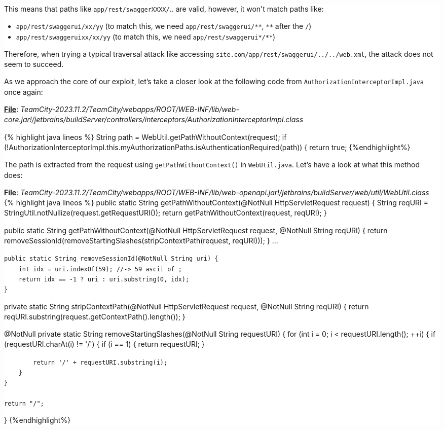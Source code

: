 This means that paths like `app/rest/swaggerXXXX/`.. are valid, however, it won't match paths like: 
* `app/rest/swaggerui/xx/yy` (to match this, we need `app/rest/swaggerui/**`, `**` after the `/`)
* `app/rest/swaggeruixx/xx/yy` (to match this, we need `app/rest/swaggerui*/**`)

 Therefore, when trying a typical traversal attack like accessing `site.com/app/rest/swaggerui/../../web.xml`, the attack does not seem to succeed.

As we approach the core of our exploit, let’s take a closer look at the following code from `AuthorizationInterceptorImpl.java` once again:

**<u>File</u>**: *TeamCity-2023.11.2/TeamCity/webapps/ROOT/WEB-INF/lib/web-core.jar!/jetbrains/buildServer/controllers/interceptors/AuthorizationInterceptorImpl.class*

{% highlight java lineos %}
String path = WebUtil.getPathWithoutContext(request);
if (!AuthorizationInterceptorImpl.this.myAuthorizationPaths.isAuthenticationRequired(path)) {
    return true;
{%endhighlight%}

The path is extracted from the request using `getPathWithoutContext()` in `WebUtil.java`. Let’s have a look at what this method does:

**<u>File</u>**: *TeamCity-2023.11.2/TeamCity/webapps/ROOT/WEB-INF/lib/web-openapi.jar!/jetbrains/buildServer/web/util/WebUtil.class*
{% highlight java lineos %}
public static String getPathWithoutContext(@NotNull HttpServletRequest request) {
    String reqURI = StringUtil.notNullize(request.getRequestURI());
    return getPathWithoutContext(request, reqURI);
}

public static String getPathWithoutContext(@NotNull HttpServletRequest request, @NotNull String reqURI) {
        return removeSessionId(removeStartingSlashes(stripContextPath(request, reqURI)));
    }
    ...

    public static String removeSessionId(@NotNull String uri) {
        int idx = uri.indexOf(59); //-> 59 ascii of ;
        return idx == -1 ? uri : uri.substring(0, idx);
    }

private static String stripContextPath(@NotNull HttpServletRequest request, @NotNull String reqURI) {
    return reqURI.substring(request.getContextPath().length());
}

@NotNull
private static String removeStartingSlashes(@NotNull String requestURI) {
    for (int i = 0; i < requestURI.length(); ++i) {
        if (requestURI.charAt(i) != '/') {
            if (i == 1) {
                return requestURI;
            }

            return '/' + requestURI.substring(i);
        }
    }

    return "/";
}
{%endhighlight%}
